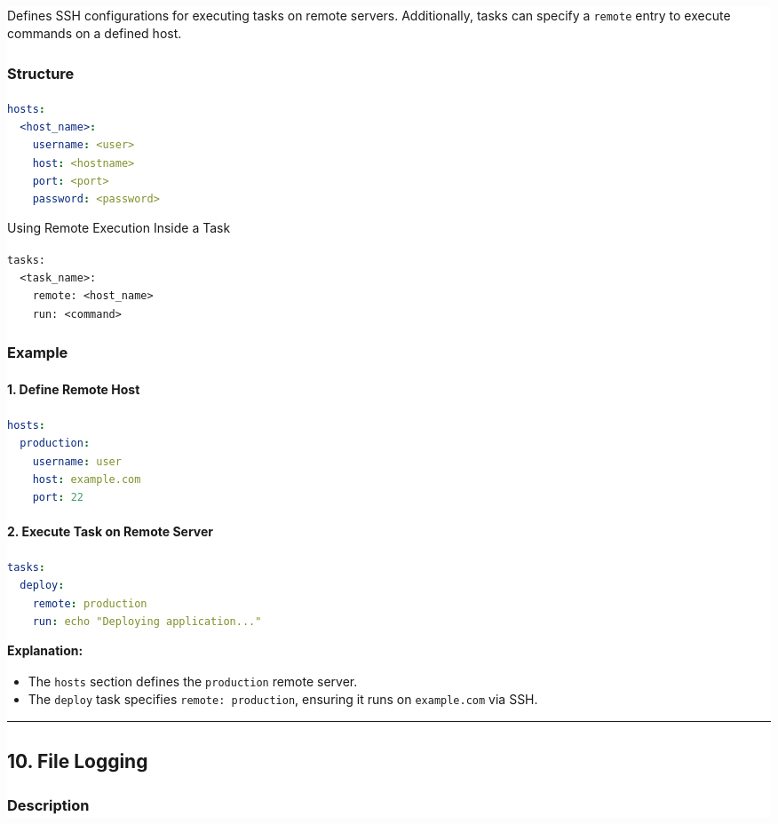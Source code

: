 Defines SSH configurations for executing tasks on remote servers. Additionally,
tasks can specify a `remote` entry to execute commands on a defined host.

### Structure

```yaml
hosts:
  <host_name>:
    username: <user>
    host: <hostname>
    port: <port>
    password: <password>
```

Using Remote Execution Inside a Task

```
tasks:
  <task_name>:
    remote: <host_name>
    run: <command>
```

### Example

#### 1. Define Remote Host

```yaml
hosts:
  production:
    username: user
    host: example.com
    port: 22
```

#### 2. Execute Task on Remote Server

```yaml
tasks:
  deploy:
    remote: production
    run: echo "Deploying application..."
```

**Explanation:**

- The `hosts` section defines the `production` remote server.
- The `deploy` task specifies `remote: production`, ensuring it runs on
  `example.com` via SSH.

---

## 10. File Logging

### Description
